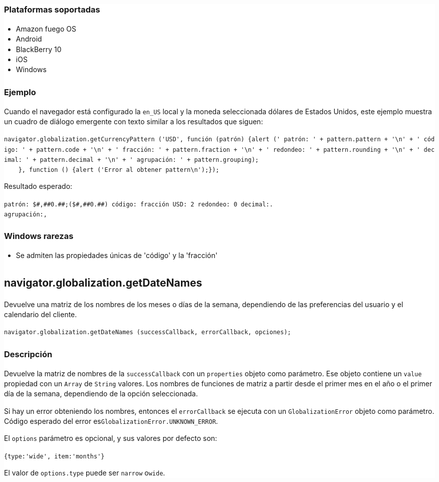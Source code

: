 ### Plataformas soportadas

* Amazon fuego OS
* Android
* BlackBerry 10
* iOS
* Windows

### Ejemplo

Cuando el navegador está configurado la `en_US` local y la moneda seleccionada dólares de Estados Unidos, este ejemplo
muestra un cuadro de diálogo emergente con texto similar a los resultados que siguen:

    navigator.globalization.getCurrencyPattern ('USD', función (patrón) {alert (' patrón: ' + pattern.pattern + '\n' + ' código: ' + pattern.code + '\n' + ' fracción: ' + pattern.fraction + '\n' + ' redondeo: ' + pattern.rounding + '\n' + ' decimal: ' + pattern.decimal + '\n' + ' agrupación: ' + pattern.grouping);
        }, function () {alert ('Error al obtener pattern\n');});

Resultado esperado:

    patrón: $#,##0.##;($#,##0.##) código: fracción USD: 2 redondeo: 0 decimal:.
    agrupación:,

### Windows rarezas

* Se admiten las propiedades únicas de 'código' y la 'fracción'

## navigator.globalization.getDateNames

Devuelve una matriz de los nombres de los meses o días de la semana, dependiendo de las preferencias del usuario y el
calendario del cliente.

    navigator.globalization.getDateNames (successCallback, errorCallback, opciones);

### Descripción

Devuelve la matriz de nombres de la `successCallback` con un `properties` objeto como parámetro. Ese objeto contiene
un `value` propiedad con un `Array` de `String` valores. Los nombres de funciones de matriz a partir desde el primer mes
en el año o el primer día de la semana, dependiendo de la opción seleccionada.

Si hay un error obteniendo los nombres, entonces el `errorCallback` se ejecuta con un `GlobalizationError` objeto como
parámetro. Código esperado del error es`GlobalizationError.UNKNOWN_ERROR`.

El `options` parámetro es opcional, y sus valores por defecto son:

    {type:'wide', item:'months'}

El valor de `options.type` puede ser `narrow` o`wide`.
